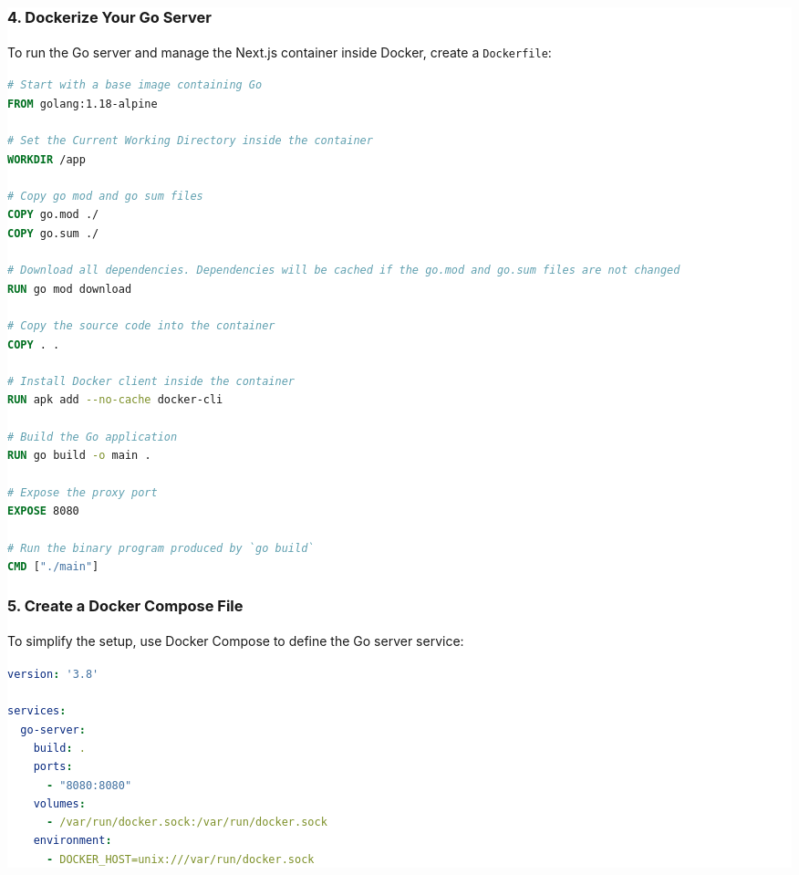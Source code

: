 
### 4. **Dockerize Your Go Server**

To run the Go server and manage the Next.js container inside Docker, create a `Dockerfile`:

```Dockerfile
# Start with a base image containing Go
FROM golang:1.18-alpine

# Set the Current Working Directory inside the container
WORKDIR /app

# Copy go mod and go sum files
COPY go.mod ./
COPY go.sum ./

# Download all dependencies. Dependencies will be cached if the go.mod and go.sum files are not changed
RUN go mod download

# Copy the source code into the container
COPY . .

# Install Docker client inside the container
RUN apk add --no-cache docker-cli

# Build the Go application
RUN go build -o main .

# Expose the proxy port
EXPOSE 8080

# Run the binary program produced by `go build`
CMD ["./main"]
```

### 5. **Create a Docker Compose File**

To simplify the setup, use Docker Compose to define the Go server service:

```yaml
version: '3.8'

services:
  go-server:
    build: .
    ports:
      - "8080:8080"
    volumes:
      - /var/run/docker.sock:/var/run/docker.sock
    environment:
      - DOCKER_HOST=unix:///var/run/docker.sock
```
